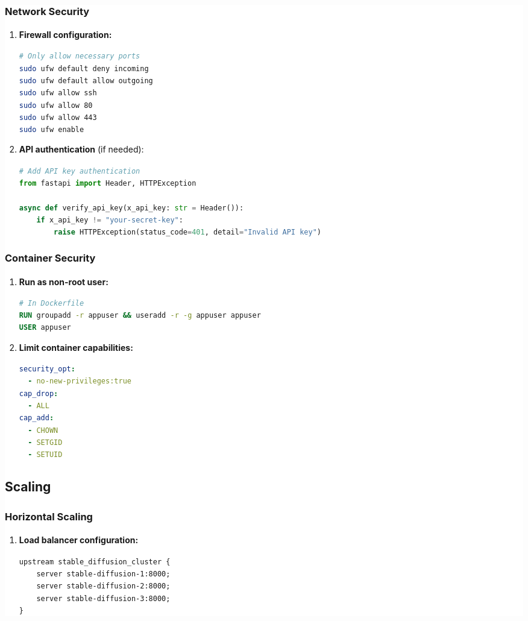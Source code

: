 ### Network Security

1. **Firewall configuration:**
   ```bash
   # Only allow necessary ports
   sudo ufw default deny incoming
   sudo ufw default allow outgoing
   sudo ufw allow ssh
   sudo ufw allow 80
   sudo ufw allow 443
   sudo ufw enable
   ```

2. **API authentication** (if needed):
   ```python
   # Add API key authentication
   from fastapi import Header, HTTPException
   
   async def verify_api_key(x_api_key: str = Header()):
       if x_api_key != "your-secret-key":
           raise HTTPException(status_code=401, detail="Invalid API key")
   ```

### Container Security

1. **Run as non-root user:**
   ```dockerfile
   # In Dockerfile
   RUN groupadd -r appuser && useradd -r -g appuser appuser
   USER appuser
   ```

2. **Limit container capabilities:**
   ```yaml
   security_opt:
     - no-new-privileges:true
   cap_drop:
     - ALL
   cap_add:
     - CHOWN
     - SETGID
     - SETUID
   ```

## Scaling

### Horizontal Scaling

1. **Load balancer configuration:**
   ```nginx
   upstream stable_diffusion_cluster {
       server stable-diffusion-1:8000;
       server stable-diffusion-2:8000;
       server stable-diffusion-3:8000;
   }
   ```
